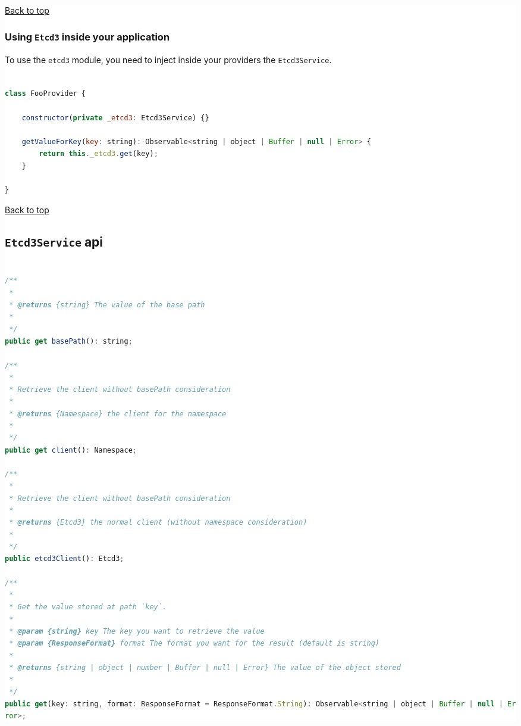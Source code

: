 [Back to top](#table-of-contents)


### Using `Etcd3` inside your application

To use the `etcd3` module, you need to inject inside your providers the ```Etcd3Service```.

```javascript

class FooProvider {

    constructor(private _etcd3: Etcd3Service) {}

    getValueForKey(key: string): Observable<string | object | Buffer | null | Error> {
    	return this._etcd3.get(key);
    }

}

```

[Back to top](#table-of-contents)


## ```Etcd3Service``` api

```javascript

/**
 *
 * @returns {string} The value of the base path
 *
 */
public get basePath(): string;

/**
 *
 * Retrieve the client without basePath consideration
 *
 * @returns {Namespace} the client for the namespace
 *
 */
public get client(): Namespace;

/**
 *
 * Retrieve the client without basePath consideration
 *
 * @returns {Etcd3} the normal client (without namespace consideration)
 *
 */
public etcd3Client(): Etcd3;

/**
 *
 * Get the value stored at path `key`.
 *
 * @param {string} key The key you want to retrieve the value
 * @param {ResponseFormat} format The format you want for the result (default is string)
 *
 * @returns {string | object | number | Buffer | null | Error} The value of the object stored
 *
 */
public get(key: string, format: ResponseFormat = ResponseFormat.String): Observable<string | object | Buffer | null | Error>;

```